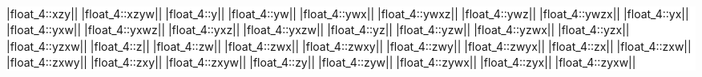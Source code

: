 |float_4::xzy||
|float_4::xzyw||
|float_4::y||
|float_4::yw||
|float_4::ywx||
|float_4::ywxz||
|float_4::ywz||
|float_4::ywzx||
|float_4::yx||
|float_4::yxw||
|float_4::yxwz||
|float_4::yxz||
|float_4::yxzw||
|float_4::yz||
|float_4::yzw||
|float_4::yzwx||
|float_4::yzx||
|float_4::yzxw||
|float_4::z||
|float_4::zw||
|float_4::zwx||
|float_4::zwxy||
|float_4::zwy||
|float_4::zwyx||
|float_4::zx||
|float_4::zxw||
|float_4::zxwy||
|float_4::zxy||
|float_4::zxyw||
|float_4::zy||
|float_4::zyw||
|float_4::zywx||
|float_4::zyx||
|float_4::zyxw||
